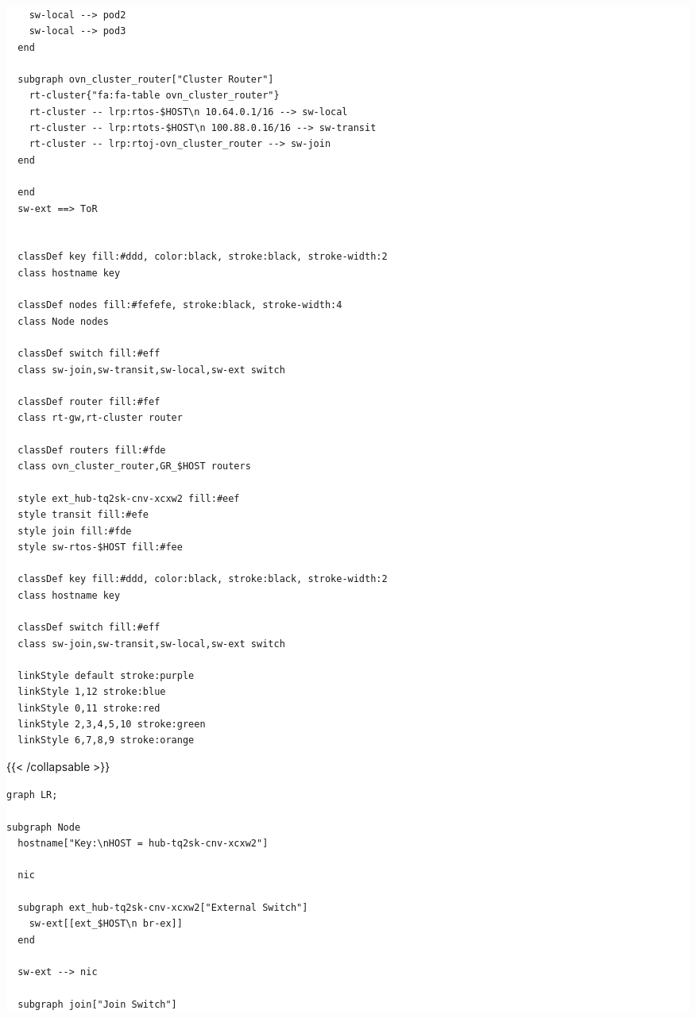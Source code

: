 ```mermaid
    sw-local --> pod2
    sw-local --> pod3
  end

  subgraph ovn_cluster_router["Cluster Router"]
    rt-cluster{"fa:fa-table ovn_cluster_router"}
    rt-cluster -- lrp:rtos-$HOST\n 10.64.0.1/16 --> sw-local
    rt-cluster -- lrp:rtots-$HOST\n 100.88.0.16/16 --> sw-transit
    rt-cluster -- lrp:rtoj-ovn_cluster_router --> sw-join
  end

  end
  sw-ext ==> ToR


  classDef key fill:#ddd, color:black, stroke:black, stroke-width:2
  class hostname key

  classDef nodes fill:#fefefe, stroke:black, stroke-width:4
  class Node nodes

  classDef switch fill:#eff
  class sw-join,sw-transit,sw-local,sw-ext switch

  classDef router fill:#fef
  class rt-gw,rt-cluster router

  classDef routers fill:#fde
  class ovn_cluster_router,GR_$HOST routers

  style ext_hub-tq2sk-cnv-xcxw2 fill:#eef
  style transit fill:#efe
  style join fill:#fde
  style sw-rtos-$HOST fill:#fee

  classDef key fill:#ddd, color:black, stroke:black, stroke-width:2
  class hostname key

  classDef switch fill:#eff
  class sw-join,sw-transit,sw-local,sw-ext switch

  linkStyle default stroke:purple
  linkStyle 1,12 stroke:blue
  linkStyle 0,11 stroke:red
  linkStyle 2,3,4,5,10 stroke:green
  linkStyle 6,7,8,9 stroke:orange
```
{{< /collapsable >}}

```mermaid
graph LR;

subgraph Node
  hostname["Key:\nHOST = hub-tq2sk-cnv-xcxw2"]

  nic

  subgraph ext_hub-tq2sk-cnv-xcxw2["External Switch"]
    sw-ext[[ext_$HOST\n br-ex]]
  end

  sw-ext --> nic

  subgraph join["Join Switch"]
```

[1]: <https://kubevirt.io/2023/OVN-kubernetes-secondary-networks-localnet.html> "Secondary networks connected to the physical underlay for KubeVirt VMs using OVN-Kubernetes"
[2]: <https://kubernetes.io/docs/reference/using-api/api-concepts/> "Kubernetes API Concepts"
[3]: <https://nmstate.io/> "NMstate"
[4]: <https://kubevirt.io> "KubeVirt"
[5]: <https://docs.openshift.com/container-platform/4.15/virt/vm_networking/virt-connecting-vm-to-ovn-secondary-network.html> "Connecting OpenShift VM to an OVN Secondary Network"
[6]: <https://github.com/containernetworking/cni/blob/spec-v0.4.0/SPEC.md> "CNI v0.4.0 Specification"
[7]: <https://github.com/ovn-org/ovn-kubernetes> "OVN-Kubernetes CNI Plugin"
[8]: <https://github.com/ovn-org/ovn-kubernetes/blob/master/docs/multi-homing.md> "Networks are not namespaced"
[9]: <https://issues.redhat.com/browse/CNV-16692> "OpenShift Virt Feature: OVN Secondary Network"
[10]: <https://github.com/ovn-org/ovn-kubernetes/blob/master/docs/features/multiple-networks/multi-homing.md> "OVN-Kubernetes Multihoming"
[11]: <https://ovn-kubernetes.io/> "OVN-Kubernetes"
[12]: <https://github.com/k8snetworkplumbingwg/multus-cni> "Multus CNI"
[13]: <https://kubernetes.io/docs/concepts/services-networking/#the-kubernetes-network-model> "The Kubernetes Network Model"